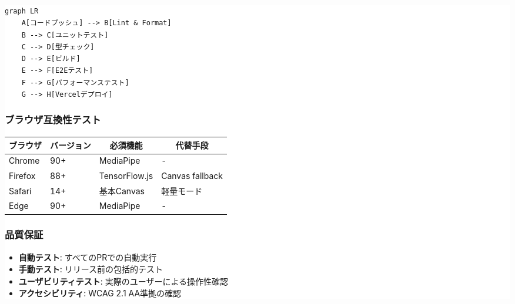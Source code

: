 ```mermaid
graph LR
    A[コードプッシュ] --> B[Lint & Format]
    B --> C[ユニットテスト]
    C --> D[型チェック]
    D --> E[ビルド]
    E --> F[E2Eテスト]
    F --> G[パフォーマンステスト]
    G --> H[Vercelデプロイ]
```

### ブラウザ互換性テスト

| ブラウザ | バージョン | 必須機能 | 代替手段 |
|----------|------------|----------|----------|
| Chrome | 90+ | MediaPipe | - |
| Firefox | 88+ | TensorFlow.js | Canvas fallback |
| Safari | 14+ | 基本Canvas | 軽量モード |
| Edge | 90+ | MediaPipe | - |

### 品質保証

- **自動テスト**: すべてのPRでの自動実行
- **手動テスト**: リリース前の包括的テスト
- **ユーザビリティテスト**: 実際のユーザーによる操作性確認
- **アクセシビリティ**: WCAG 2.1 AA準拠の確認